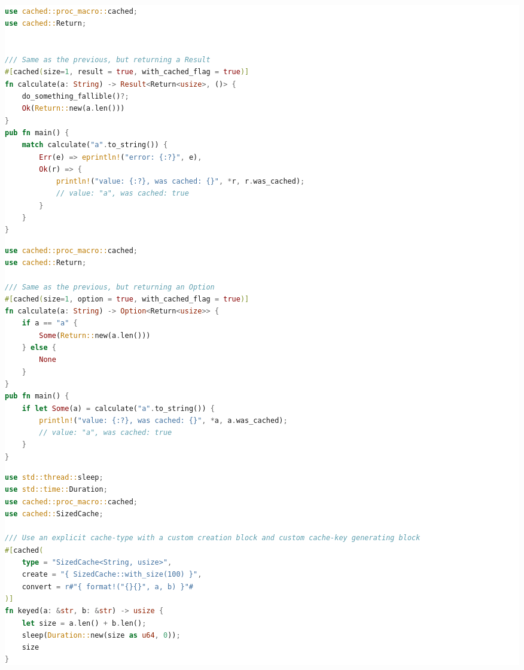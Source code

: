 ```rust
use cached::proc_macro::cached;
use cached::Return;


/// Same as the previous, but returning a Result
#[cached(size=1, result = true, with_cached_flag = true)]
fn calculate(a: String) -> Result<Return<usize>, ()> {
    do_something_fallible()?;
    Ok(Return::new(a.len()))
}
pub fn main() {
    match calculate("a".to_string()) {
        Err(e) => eprintln!("error: {:?}", e),
        Ok(r) => {
            println!("value: {:?}, was cached: {}", *r, r.was_cached);
            // value: "a", was cached: true
        }
    }
}
```

```rust
use cached::proc_macro::cached;
use cached::Return;

/// Same as the previous, but returning an Option
#[cached(size=1, option = true, with_cached_flag = true)]
fn calculate(a: String) -> Option<Return<usize>> {
    if a == "a" {
        Some(Return::new(a.len()))
    } else {
        None
    }
}
pub fn main() {
    if let Some(a) = calculate("a".to_string()) {
        println!("value: {:?}, was cached: {}", *a, a.was_cached);
        // value: "a", was cached: true
    }
}
```

```rust
use std::thread::sleep;
use std::time::Duration;
use cached::proc_macro::cached;
use cached::SizedCache;

/// Use an explicit cache-type with a custom creation block and custom cache-key generating block
#[cached(
    type = "SizedCache<String, usize>",
    create = "{ SizedCache::with_size(100) }",
    convert = r#"{ format!("{}{}", a, b) }"#
)]
fn keyed(a: &str, b: &str) -> usize {
    let size = a.len() + b.len();
    sleep(Duration::new(size as u64, 0));
    size
}
```
